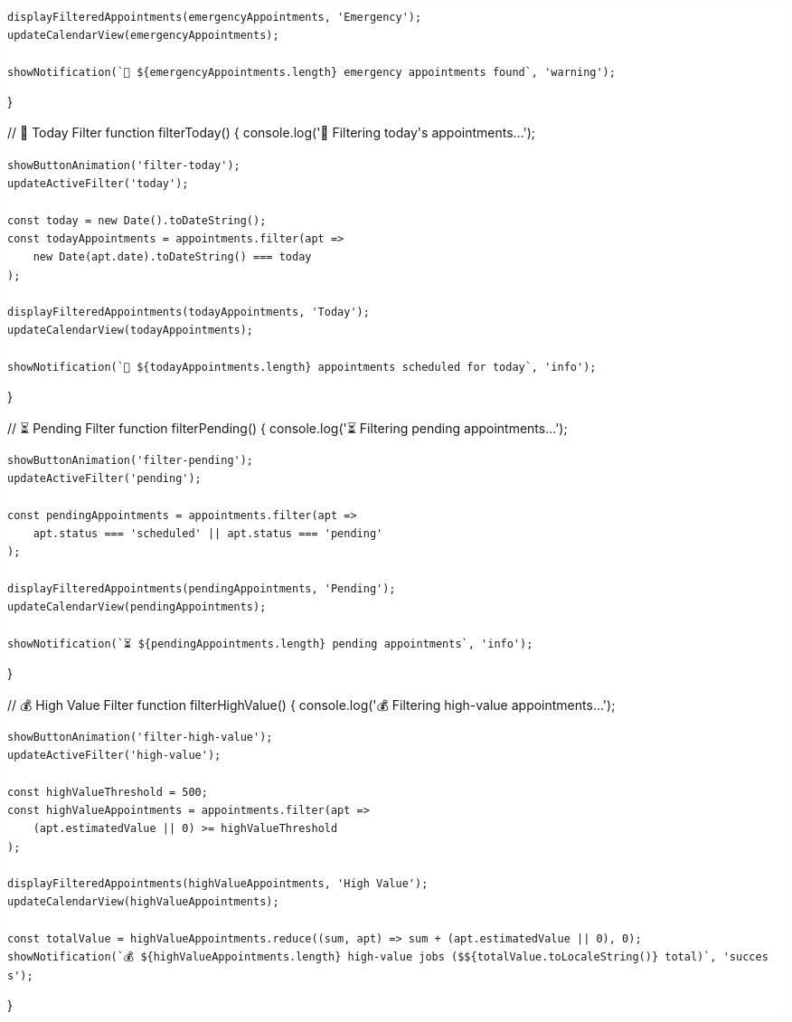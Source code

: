     displayFilteredAppointments(emergencyAppointments, 'Emergency');
    updateCalendarView(emergencyAppointments);
    
    showNotification(`🚨 ${emergencyAppointments.length} emergency appointments found`, 'warning');
}

// 📅 Today Filter
function filterToday() {
    console.log('📅 Filtering today\'s appointments...');
    
    showButtonAnimation('filter-today');
    updateActiveFilter('today');
    
    const today = new Date().toDateString();
    const todayAppointments = appointments.filter(apt => 
        new Date(apt.date).toDateString() === today
    );
    
    displayFilteredAppointments(todayAppointments, 'Today');
    updateCalendarView(todayAppointments);
    
    showNotification(`📅 ${todayAppointments.length} appointments scheduled for today`, 'info');
}

// ⏳ Pending Filter
function filterPending() {
    console.log('⏳ Filtering pending appointments...');
    
    showButtonAnimation('filter-pending');
    updateActiveFilter('pending');
    
    const pendingAppointments = appointments.filter(apt => 
        apt.status === 'scheduled' || apt.status === 'pending'
    );
    
    displayFilteredAppointments(pendingAppointments, 'Pending');
    updateCalendarView(pendingAppointments);
    
    showNotification(`⏳ ${pendingAppointments.length} pending appointments`, 'info');
}

// 💰 High Value Filter
function filterHighValue() {
    console.log('💰 Filtering high-value appointments...');
    
    showButtonAnimation('filter-high-value');
    updateActiveFilter('high-value');
    
    const highValueThreshold = 500;
    const highValueAppointments = appointments.filter(apt => 
        (apt.estimatedValue || 0) >= highValueThreshold
    );
    
    displayFilteredAppointments(highValueAppointments, 'High Value');
    updateCalendarView(highValueAppointments);
    
    const totalValue = highValueAppointments.reduce((sum, apt) => sum + (apt.estimatedValue || 0), 0);
    showNotification(`💰 ${highValueAppointments.length} high-value jobs ($${totalValue.toLocaleString()} total)`, 'success');
}
